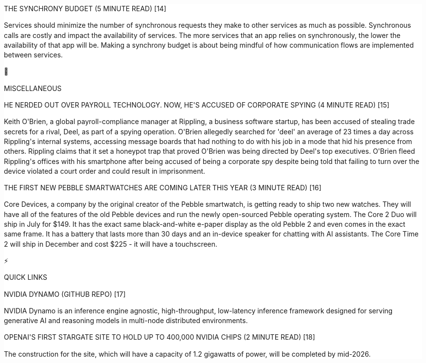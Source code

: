  THE SYNCHRONY BUDGET (5 MINUTE READ) [14] 

 Services should minimize the number of synchronous requests they make
to other services as much as possible. Synchronous calls are costly
and impact the availability of services. The more services that an app
relies on synchronously, the lower the availability of that app will
be. Making a synchrony budget is about being mindful of how
communication flows are implemented between services. 

🎁 

MISCELLANEOUS

 HE NERDED OUT OVER PAYROLL TECHNOLOGY. NOW, HE'S ACCUSED OF CORPORATE
SPYING (4 MINUTE READ) [15] 

 Keith O'Brien, a global payroll-compliance manager at Rippling, a
business software startup, has been accused of stealing trade secrets
for a rival, Deel, as part of a spying operation. O'Brien allegedly
searched for 'deel' an average of 23 times a day across Rippling's
internal systems, accessing message boards that had nothing to do with
his job in a mode that hid his presence from others. Rippling claims
that it set a honeypot trap that proved O'Brien was being directed by
Deel's top executives. O'Brien fleed Rippling's offices with his
smartphone after being accused of being a corporate spy despite being
told that failing to turn over the device violated a court order and
could result in imprisonment. 

 THE FIRST NEW PEBBLE SMARTWATCHES ARE COMING LATER THIS YEAR (3
MINUTE READ) [16] 

 Core Devices, a company by the original creator of the Pebble
smartwatch, is getting ready to ship two new watches. They will have
all of the features of the old Pebble devices and run the newly
open-sourced Pebble operating system. The Core 2 Duo will ship in July
for $149. It has the exact same black-and-white e-paper display as the
old Pebble 2 and even comes in the exact same frame. It has a battery
that lasts more than 30 days and an in-device speaker for chatting
with AI assistants. The Core Time 2 will ship in December and cost
$225 - it will have a touchscreen. 

⚡ 

QUICK LINKS

 NVIDIA DYNAMO (GITHUB REPO) [17] 

 NVIDIA Dynamo is an inference engine agnostic, high-throughput,
low-latency inference framework designed for serving generative AI and
reasoning models in multi-node distributed environments. 

 OPENAI'S FIRST STARGATE SITE TO HOLD UP TO 400,000 NVIDIA CHIPS (2
MINUTE READ) [18] 

 The construction for the site, which will have a capacity of 1.2
gigawatts of power, will be completed by mid-2026. 
